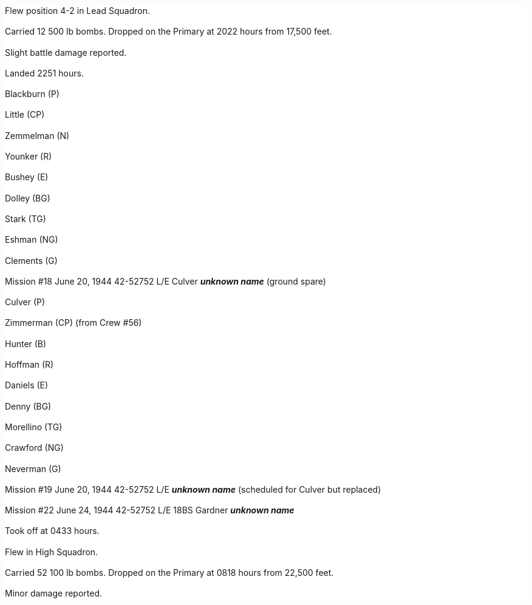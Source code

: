 Flew position 4-2 in Lead Squadron.

Carried 12 500 lb bombs. Dropped on the Primary at 2022
hours from 17,500 feet.

Slight battle damage reported.

Landed 2251 hours.

Blackburn (P)

Little (CP)

Zemmelman (N)

Younker (R)

Bushey (E)

Dolley (BG)

Stark (TG)

Eshman (NG)

Clements (G)

Mission #18 June 20, 1944 42-52752 L/E Culver ***unknown
name*** (ground spare)

Culver (P)

Zimmerman (CP) (from
Crew #56)

Hunter (B)

Hoffman (R)

Daniels (E)

Denny (BG)

Morellino (TG)

Crawford (NG)

Neverman (G)

Mission #19 June 20, 1944 42-52752 L/E ***unknown name***
(scheduled for Culver but replaced)

Mission #22 June 24, 1944 42-52752 L/E 18BS Gardner ***unknown
name***

Took off at 0433 hours.

Flew in High Squadron.

Carried 52 100 lb bombs. Dropped on the Primary at 0818
hours from 22,500 feet.

Minor damage reported.
